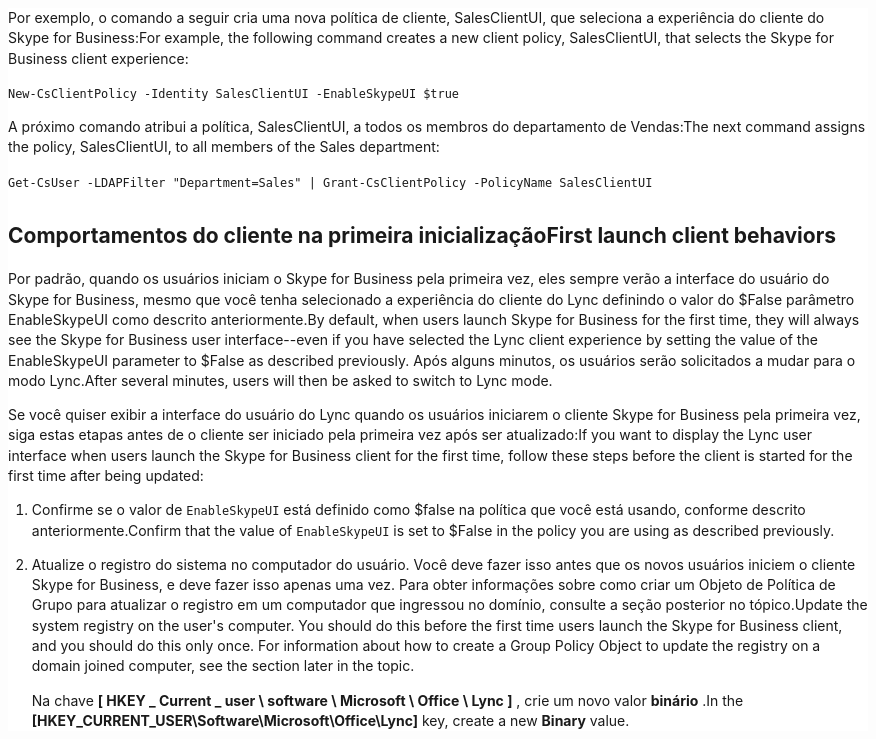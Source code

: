 <span data-ttu-id="09d6f-128">Por exemplo, o comando a seguir cria uma nova política de cliente, SalesClientUI, que seleciona a experiência do cliente do Skype for Business:</span><span class="sxs-lookup"><span data-stu-id="09d6f-128">For example, the following command creates a new client policy, SalesClientUI, that selects the Skype for Business client experience:</span></span>

    New-CsClientPolicy -Identity SalesClientUI -EnableSkypeUI $true

<span data-ttu-id="09d6f-129">A próximo comando atribui a política, SalesClientUI, a todos os membros do departamento de Vendas:</span><span class="sxs-lookup"><span data-stu-id="09d6f-129">The next command assigns the policy, SalesClientUI, to all members of the Sales department:</span></span>

    Get-CsUser -LDAPFilter "Department=Sales" | Grant-CsClientPolicy -PolicyName SalesClientUI

</div>

<div>

## <a name="first-launch-client-behaviors"></a><span data-ttu-id="09d6f-130">Comportamentos do cliente na primeira inicialização</span><span class="sxs-lookup"><span data-stu-id="09d6f-130">First launch client behaviors</span></span>

<span data-ttu-id="09d6f-131">Por padrão, quando os usuários iniciam o Skype for Business pela primeira vez, eles sempre verão a interface do usuário do Skype for Business, mesmo que você tenha selecionado a experiência do cliente do Lync definindo o valor do $False parâmetro EnableSkypeUI como descrito anteriormente.</span><span class="sxs-lookup"><span data-stu-id="09d6f-131">By default, when users launch Skype for Business for the first time, they will always see the Skype for Business user interface--even if you have selected the Lync client experience by setting the value of the EnableSkypeUI parameter to $False as described previously.</span></span> <span data-ttu-id="09d6f-132">Após alguns minutos, os usuários serão solicitados a mudar para o modo Lync.</span><span class="sxs-lookup"><span data-stu-id="09d6f-132">After several minutes, users will then be asked to switch to Lync mode.</span></span>

<span data-ttu-id="09d6f-133">Se você quiser exibir a interface do usuário do Lync quando os usuários iniciarem o cliente Skype for Business pela primeira vez, siga estas etapas antes de o cliente ser iniciado pela primeira vez após ser atualizado:</span><span class="sxs-lookup"><span data-stu-id="09d6f-133">If you want to display the Lync user interface when users launch the Skype for Business client for the first time, follow these steps before the client is started for the first time after being updated:</span></span>

1.  <span data-ttu-id="09d6f-134">Confirme se o valor de `EnableSkypeUI` está definido como $false na política que você está usando, conforme descrito anteriormente.</span><span class="sxs-lookup"><span data-stu-id="09d6f-134">Confirm that the value of `EnableSkypeUI` is set to $False in the policy you are using as described previously.</span></span>

2.  <span data-ttu-id="09d6f-p108">Atualize o registro do sistema no computador do usuário. Você deve fazer isso antes que os novos usuários iniciem o cliente Skype for Business, e deve fazer isso apenas uma vez. Para obter informações sobre como criar um Objeto de Política de Grupo para atualizar o registro em um computador que ingressou no domínio, consulte a seção posterior no tópico.</span><span class="sxs-lookup"><span data-stu-id="09d6f-p108">Update the system registry on the user's computer. You should do this before the first time users launch the Skype for Business client, and you should do this only once. For information about how to create a Group Policy Object to update the registry on a domain joined computer, see the section later in the topic.</span></span>
    
    <span data-ttu-id="09d6f-138">Na chave **\[ HKEY \_ Current \_ user \\ software \\ Microsoft \\ Office \\ Lync \]** , crie um novo valor **binário** .</span><span class="sxs-lookup"><span data-stu-id="09d6f-138">In the **\[HKEY\_CURRENT\_USER\\Software\\Microsoft\\Office\\Lync\]** key, create a new **Binary** value.</span></span>
    